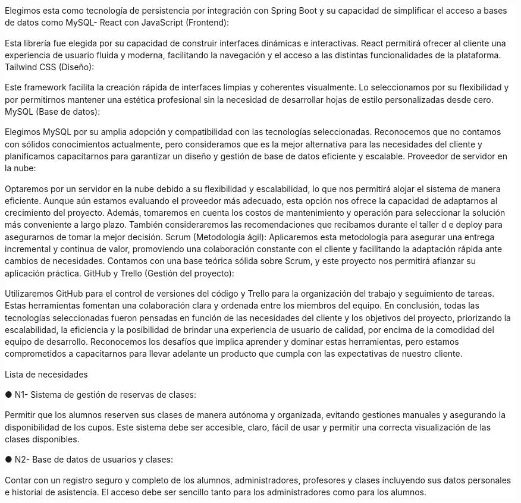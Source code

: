 Elegimos esta como tecnología de persistencia por integración con Spring Boot y su capacidad de simplificar el acceso a bases de datos como MySQL-
React con JavaScript (Frontend):

Esta librería fue elegida por su capacidad de construir interfaces dinámicas e interactivas. React permitirá ofrecer al cliente una experiencia de usuario fluida y moderna, facilitando la navegación y el acceso a las distintas funcionalidades de la plataforma.
Tailwind CSS (Diseño):

Este framework facilita la creación rápida de interfaces limpias y coherentes visualmente. Lo seleccionamos por su flexibilidad y por permitirnos mantener una estética profesional sin la necesidad de desarrollar hojas de estilo personalizadas desde cero.
MySQL (Base de datos):

Elegimos MySQL por su amplia adopción y compatibilidad con las tecnologías seleccionadas. Reconocemos que no contamos con sólidos conocimientos actualmente, pero consideramos que es la mejor alternativa para las necesidades del cliente y planificamos capacitarnos para garantizar un diseño y gestión de base de datos eficiente y escalable.
Proveedor de servidor en la nube:

Optaremos por un servidor en la nube debido a su flexibilidad y escalabilidad, lo que nos permitirá alojar el sistema de manera eficiente. Aunque aún estamos evaluando el proveedor más adecuado, esta opción nos ofrece la capacidad de adaptarnos al crecimiento del proyecto. Además, tomaremos en cuenta los costos de mantenimiento y operación para seleccionar la solución más conveniente a largo plazo. También consideraremos las recomendaciones que recibamos durante el taller d
e deploy para asegurarnos de tomar la mejor decisión.
Scrum (Metodología ágil):
Aplicaremos esta metodología para asegurar una entrega incremental y continua de valor, promoviendo una colaboración constante con el cliente y facilitando la adaptación rápida ante cambios de necesidades. Contamos con una base teórica sólida sobre Scrum, y este proyecto nos permitirá afianzar su aplicación práctica.
GitHub y Trello (Gestión del proyecto):

Utilizaremos GitHub para el control de versiones del código y Trello para la organización del trabajo y seguimiento de tareas. Estas herramientas fomentan una colaboración clara y ordenada entre los miembros del equipo.
En conclusión, todas las tecnologías seleccionadas fueron pensadas en función de las necesidades del cliente y los objetivos del proyecto, priorizando la escalabilidad, la eficiencia y la posibilidad de brindar una experiencia de usuario de calidad, por encima de la comodidad del equipo de desarrollo. Reconocemos los desafíos que implica aprender y dominar estas herramientas, pero estamos comprometidos a capacitarnos para llevar adelante un producto que cumpla con las expectativas de nuestro cliente.


Lista de necesidades

●	N1- Sistema de gestión de reservas de clases:

Permitir que los alumnos reserven sus clases de manera autónoma y organizada, evitando gestiones manuales y asegurando la disponibilidad de los cupos. Este sistema debe ser accesible, claro, fácil de usar y permitir una correcta visualización de las clases disponibles.

●	N2- Base de datos de usuarios y clases:

Contar con un registro seguro y completo de los alumnos, administradores, profesores y clases incluyendo sus datos personales e historial de asistencia. El acceso debe ser sencillo tanto para los administradores como para los alumnos.
